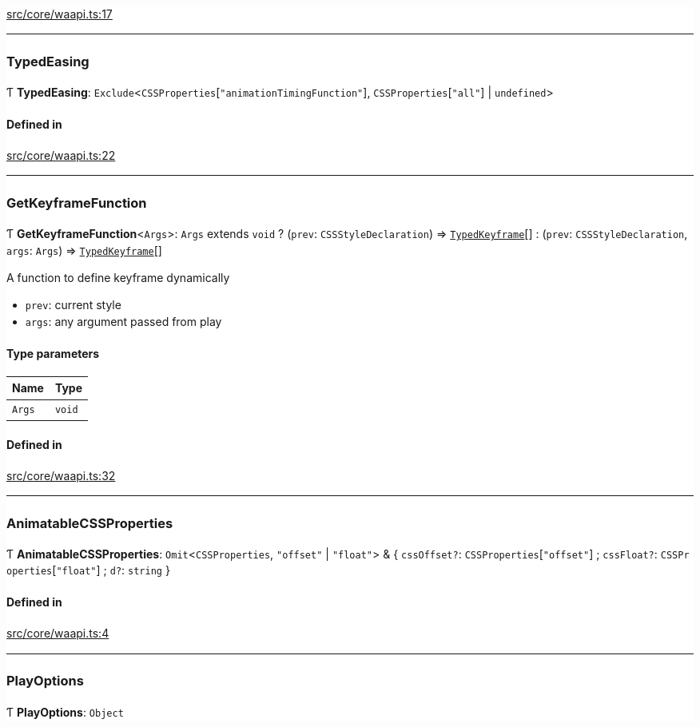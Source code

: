 [src/core/waapi.ts:17](https://github.com/inokawa/react-animatable/blob/3ce964a/src/core/waapi.ts#L17)

___

### TypedEasing

Ƭ **TypedEasing**: `Exclude`<`CSSProperties`[``"animationTimingFunction"``], `CSSProperties`[``"all"``] \| `undefined`\>

#### Defined in

[src/core/waapi.ts:22](https://github.com/inokawa/react-animatable/blob/3ce964a/src/core/waapi.ts#L22)

___

### GetKeyframeFunction

Ƭ **GetKeyframeFunction**<`Args`\>: `Args` extends `void` ? (`prev`: `CSSStyleDeclaration`) => [`TypedKeyframe`](API.md#typedkeyframe)[] : (`prev`: `CSSStyleDeclaration`, `args`: `Args`) => [`TypedKeyframe`](API.md#typedkeyframe)[]

A function to define keyframe dynamically
- `prev`: current style
- `args`: any argument passed from play

#### Type parameters

| Name | Type |
| :------ | :------ |
| `Args` | `void` |

#### Defined in

[src/core/waapi.ts:32](https://github.com/inokawa/react-animatable/blob/3ce964a/src/core/waapi.ts#L32)

___

### AnimatableCSSProperties

Ƭ **AnimatableCSSProperties**: `Omit`<`CSSProperties`, ``"offset"`` \| ``"float"``\> & { `cssOffset?`: `CSSProperties`[``"offset"``] ; `cssFloat?`: `CSSProperties`[``"float"``] ; `d?`: `string`  }

#### Defined in

[src/core/waapi.ts:4](https://github.com/inokawa/react-animatable/blob/3ce964a/src/core/waapi.ts#L4)

___

### PlayOptions

Ƭ **PlayOptions**: `Object`
